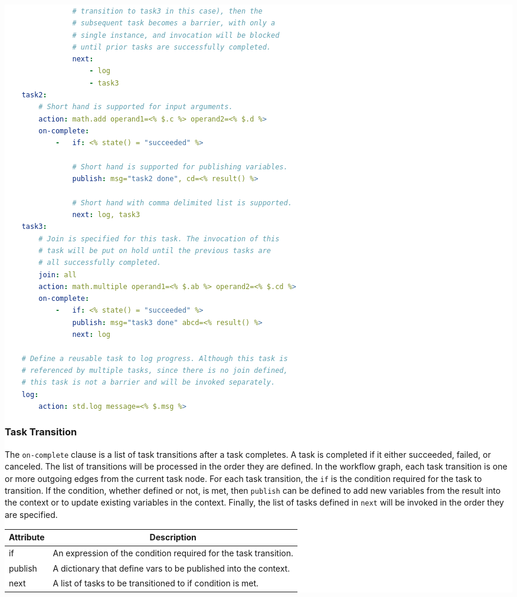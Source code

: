 ```yaml
                # transition to task3 in this case), then the
                # subsequent task becomes a barrier, with only a
                # single instance, and invocation will be blocked
                # until prior tasks are successfully completed.
                next:
                    - log
                    - task3
    task2:
        # Short hand is supported for input arguments.
        action: math.add operand1=<% $.c %> operand2=<% $.d %>
        on-complete:
            -   if: <% state() = "succeeded" %>

                # Short hand is supported for publishing variables.
                publish: msg="task2 done", cd=<% result() %>
                
                # Short hand with comma delimited list is supported.
                next: log, task3                
    task3:
        # Join is specified for this task. The invocation of this
        # task will be put on hold until the previous tasks are
        # all successfully completed.
        join: all
        action: math.multiple operand1=<% $.ab %> operand2=<% $.cd %>
        on-complete:
            -   if: <% state() = "succeeded" %>
                publish: msg="task3 done" abcd=<% result() %>
                next: log

    # Define a reusable task to log progress. Although this task is
    # referenced by multiple tasks, since there is no join defined,
    # this task is not a barrier and will be invoked separately.
    log:
        action: std.log message=<% $.msg %>
```

### Task Transition

The `on-complete` clause is a list of task transitions after a task completes. A task is completed if it either succeeded, failed, or canceled. The list of transitions will be processed in the order they are defined. In the workflow graph, each task transition is one or more outgoing edges from the current task node. For each task transition, the `if` is the condition required for the task to transition. If the condition, whether defined or not, is met, then `publish` can be defined to add new variables from the result into the context or to update existing variables in the context. Finally, the list of tasks defined in `next` will be invoked in the order they are specified.

| Attribute   | Description                                                       |
|-------------|-------------------------------------------------------------------|
| if          | An expression of the condition required for the task transition.  |
| publish     | A dictionary that define vars to be published into the context.   |
| next        | A list of tasks to be transitioned to if condition is met.        |
